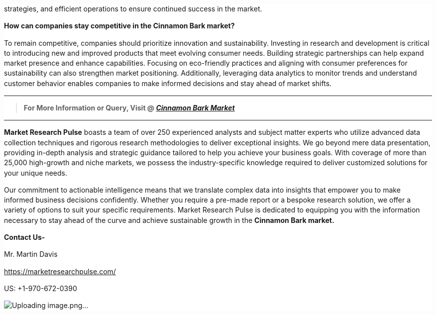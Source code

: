 strategies, and efficient operations to ensure continued success in the market.</p><p><strong>How can companies stay competitive in the Cinnamon Bark market?</strong></p><p>To remain competitive, companies should prioritize innovation and sustainability. Investing in research and development is critical to introducing new and improved products that meet evolving consumer needs. Building strategic partnerships can help expand market presence and enhance capabilities. Focusing on eco-friendly practices and aligning with consumer preferences for sustainability can also strengthen market positioning. Additionally, leveraging data analytics to monitor trends and understand customer behavior enables companies to make informed decisions and stay ahead of market shifts.</p><hr /><blockquote><p><strong>For More Information or Query, Visit @&nbsp;<em><a href="https://marketresearchpulse.com/report/39760/cinnamon-bark-market?utm_source=Linkedin&utm_medium=029">Cinnamon Bark Market</a></em></strong></p></blockquote><hr /><p><strong>Market Research Pulse</strong> boasts a team of over 250 experienced analysts and subject matter experts who utilize advanced data collection techniques and rigorous research methodologies to deliver exceptional insights. We go beyond mere data presentation, providing in-depth analysis and strategic guidance tailored to help you achieve your business goals. With coverage of more than 25,000 high-growth and niche markets, we possess the industry-specific knowledge required to deliver customized solutions for your unique needs.</p><p>Our commitment to actionable intelligence means that we translate complex data into insights that empower you to make informed business decisions confidently. Whether you require a pre-made report or a bespoke research solution, we offer a variety of options to suit your specific requirements. Market Research Pulse is dedicated to equipping you with the information necessary to stay ahead of the curve and achieve sustainable growth in the <strong>Cinnamon Bark market.</strong></p><p><strong>Contact Us-</strong></p><p>Mr. Martin Davis</p><p>https://marketresearchpulse.com/</p><p>US: +1-970-672-0390</p>
![Uploading image.png…]()
